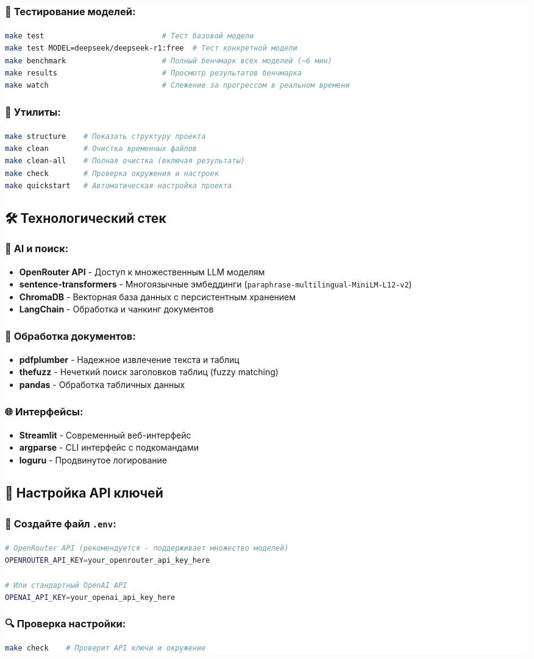 ### 🧪 **Тестирование моделей:**
```bash
make test                           # Тест базовой модели
make test MODEL=deepseek/deepseek-r1:free  # Тест конкретной модели
make benchmark                      # Полный бенчмарк всех моделей (~6 мин)
make results                        # Просмотр результатов бенчмарка
make watch                          # Слежение за прогрессом в реальном времени
```

### 🧹 **Утилиты:**
```bash
make structure    # Показать структуру проекта
make clean        # Очистка временных файлов
make clean-all    # Полная очистка (включая результаты)
make check        # Проверка окружения и настроек
make quickstart   # Автоматическая настройка проекта
```

## 🛠️ Технологический стек

### 🧠 **AI и поиск:**
- **OpenRouter API** - Доступ к множественным LLM моделям
- **sentence-transformers** - Многоязычные эмбеддинги (`paraphrase-multilingual-MiniLM-L12-v2`)
- **ChromaDB** - Векторная база данных с персистентным хранением
- **LangChain** - Обработка и чанкинг документов

### 📄 **Обработка документов:**
- **pdfplumber** - Надежное извлечение текста и таблиц
- **thefuzz** - Нечеткий поиск заголовков таблиц (fuzzy matching)
- **pandas** - Обработка табличных данных

### 🌐 **Интерфейсы:**
- **Streamlit** - Современный веб-интерфейс
- **argparse** - CLI интерфейс с подкомандами
- **loguru** - Продвинутое логирование

## 🔑 Настройка API ключей

### 📝 **Создайте файл `.env`:**
```bash
# OpenRouter API (рекомендуется - поддерживает множество моделей)
OPENROUTER_API_KEY=your_openrouter_api_key_here

# Или стандартный OpenAI API
OPENAI_API_KEY=your_openai_api_key_here
```

### 🔍 **Проверка настройки:**
```bash
make check    # Проверит API ключи и окружение
```
